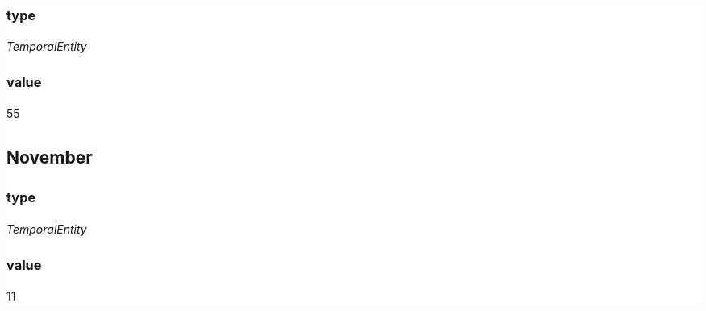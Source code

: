 ### type


*TemporalEntity*

### value


55

## November

### type


*TemporalEntity*

### value


11